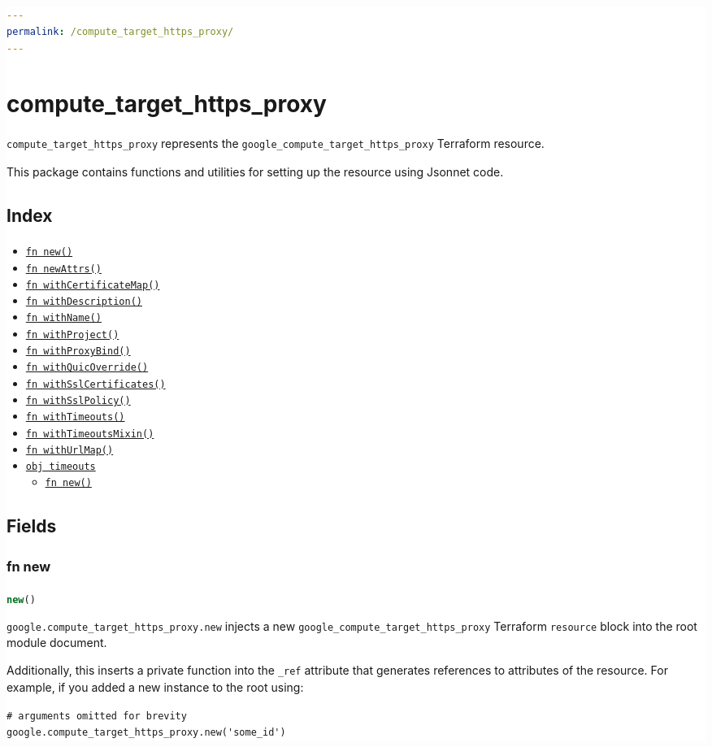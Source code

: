 ```yaml
---
permalink: /compute_target_https_proxy/
---
```


# compute_target_https_proxy

`compute_target_https_proxy` represents the `google_compute_target_https_proxy` Terraform resource.



This package contains functions and utilities for setting up the resource using Jsonnet code.


## Index

* [`fn new()`](#fn-new)
* [`fn newAttrs()`](#fn-newattrs)
* [`fn withCertificateMap()`](#fn-withcertificatemap)
* [`fn withDescription()`](#fn-withdescription)
* [`fn withName()`](#fn-withname)
* [`fn withProject()`](#fn-withproject)
* [`fn withProxyBind()`](#fn-withproxybind)
* [`fn withQuicOverride()`](#fn-withquicoverride)
* [`fn withSslCertificates()`](#fn-withsslcertificates)
* [`fn withSslPolicy()`](#fn-withsslpolicy)
* [`fn withTimeouts()`](#fn-withtimeouts)
* [`fn withTimeoutsMixin()`](#fn-withtimeoutsmixin)
* [`fn withUrlMap()`](#fn-withurlmap)
* [`obj timeouts`](#obj-timeouts)
  * [`fn new()`](#fn-timeoutsnew)

## Fields

### fn new

```ts
new()
```


`google.compute_target_https_proxy.new` injects a new `google_compute_target_https_proxy` Terraform `resource`
block into the root module document.

Additionally, this inserts a private function into the `_ref` attribute that generates references to attributes of the
resource. For example, if you added a new instance to the root using:

    # arguments omitted for brevity
    google.compute_target_https_proxy.new('some_id')
